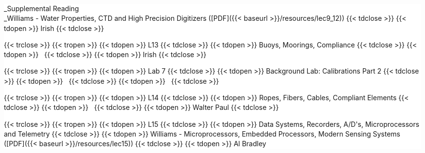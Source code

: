 _Supplemental Reading  
_Williams - Water Properties, CTD and High Precision Digitizers ([PDF]({{< baseurl >}}/resources/lec9_12))
{{< tdclose >}}
{{< tdopen >}}
Irish
{{< tdclose >}}

{{< trclose >}}
{{< tropen >}}
{{< tdopen >}}
L13
{{< tdclose >}}
{{< tdopen >}}
Buoys, Moorings, Compliance
{{< tdclose >}}
{{< tdopen >}}
 
{{< tdclose >}}
{{< tdopen >}}
Irish
{{< tdclose >}}

{{< trclose >}}
{{< tropen >}}
{{< tdopen >}}
Lab 7
{{< tdclose >}}
{{< tdopen >}}
Background Lab: Calibrations Part 2
{{< tdclose >}}
{{< tdopen >}}
 
{{< tdclose >}}
{{< tdopen >}}
 
{{< tdclose >}}

{{< trclose >}}
{{< tropen >}}
{{< tdopen >}}
L14
{{< tdclose >}}
{{< tdopen >}}
Ropes, Fibers, Cables, Compliant Elements
{{< tdclose >}}
{{< tdopen >}}
 
{{< tdclose >}}
{{< tdopen >}}
Walter Paul
{{< tdclose >}}

{{< trclose >}}
{{< tropen >}}
{{< tdopen >}}
L15
{{< tdclose >}}
{{< tdopen >}}
Data Systems, Recorders, A/D's, Microprocessors and Telemetry
{{< tdclose >}}
{{< tdopen >}}
Williams - Microprocessors, Embedded Processors, Modern Sensing Systems ([PDF]({{< baseurl >}}/resources/lec15))
{{< tdclose >}}
{{< tdopen >}}
Al Bradley